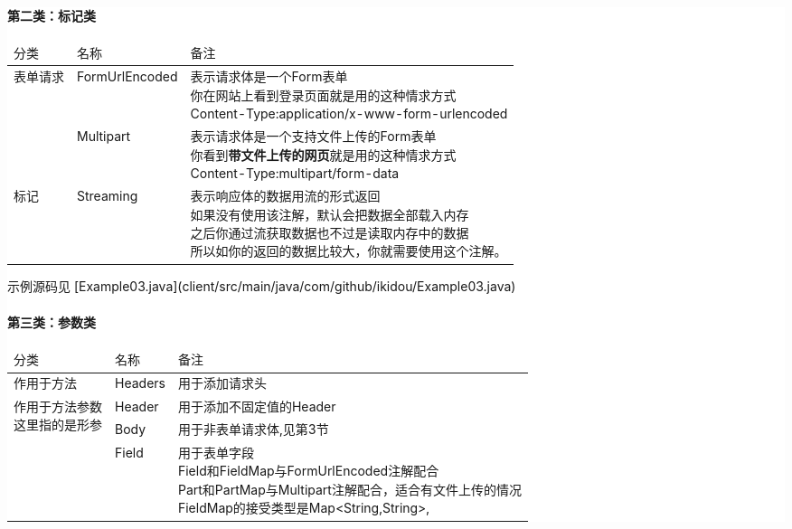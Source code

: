 #### 第二类：标记类
<table>
    <thead>
        <td>分类</td>
        <td>名称</td>
        <td>备注</td>
    </thead>
    <!--标记-->
    <tr>
        <td rowspan="2">表单请求</td>
        <td>FormUrlEncoded</td>
        <td>表示请求体是一个Form表单<br>
            你在网站上看到登录页面就是用的这种情求方式<br>
            Content-Type:application/x-www-form-urlencoded
        </td>
    </tr>
    <tr>
        <td>Multipart</td>
        <td>表示请求体是一个支持文件上传的Form表单<br>
            你看到<b>带文件上传的网页</b>就是用的这种情求方式<br>
            Content-Type:multipart/form-data
        </td>
    </tr>
    <tr>
        <td>标记</td>
        <td>Streaming</td>
        <td>表示响应体的数据用流的形式返回<br>
        如果没有使用该注解，默认会把数据全部载入内存<br>
        之后你通过流获取数据也不过是读取内存中的数据<br>
        所以如你的返回的数据比较大，你就需要使用这个注解。
        </td>
    </tr>
</table>
示例源码见 [Example03.java](client/src/main/java/com/github/ikidou/Example03.java)

#### 第三类：参数类

<table>
    <thead>
        <td>分类</td>
        <td>名称</td>
        <td>备注</td>
    </thead>
    <!--参数-->
    <tr>
        <td>作用于方法</td>
         <td>Headers</td>
        <td>用于添加请求头</td>
    </tr>
    <tr>
        <td rowspan="10">作用于方法参数<br>这里指的是形参</td>
       <td>Header</td>
        <td>用于添加不固定值的Header</td>
    </tr>
    <tr>
        <td>Body</td>
        <td>用于非表单请求体,见第3节</td>
    </tr>
    <tr>
        <td>Field</td>
        <td rowspan="4">用于表单字段<br>
        Field和FieldMap与FormUrlEncoded注解配合<br>
        Part和PartMap与Multipart注解配合，适合有文件上传的情况<br>
        FieldMap的接受类型是Map&lt;String,String&gt;,<br>